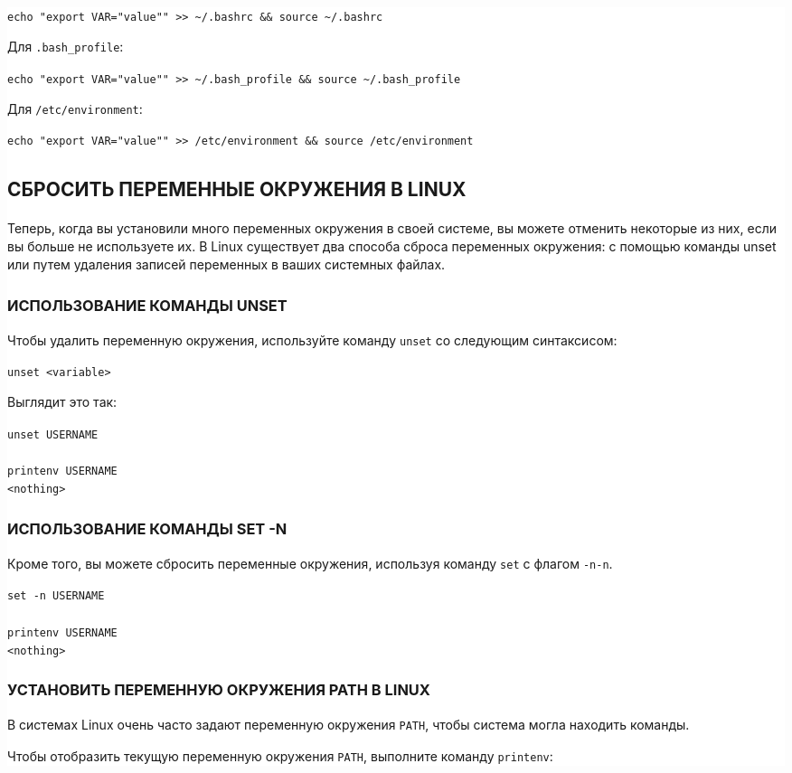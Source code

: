 ```
echo "export VAR="value"" >> ~/.bashrc && source ~/.bashrc
```

Для `.bash_profile`:

```
echo "export VAR="value"" >> ~/.bash_profile && source ~/.bash_profile
```

Для `/etc/environment`:

```
echo "export VAR="value"" >> /etc/environment && source /etc/environment
```



## СБРОСИТЬ ПЕРЕМЕННЫЕ ОКРУЖЕНИЯ В LINUX


Теперь, когда вы установили много переменных окружения в своей системе, вы можете отменить некоторые из них, если вы больше не используете их. В Linux существует два способа сброса переменных окружения: с помощью команды unset или путем удаления записей переменных в ваших системных файлах.

### ИСПОЛЬЗОВАНИЕ КОМАНДЫ UNSET

Чтобы удалить переменную окружения, используйте команду `unset` со следующим синтаксисом:

```
unset <variable>
```

Выглядит это так:

```
unset USERNAME

printenv USERNAME
<nothing>
```

### ИСПОЛЬЗОВАНИЕ КОМАНДЫ SET -N

Кроме того, вы можете сбросить переменные окружения, используя команду `set` с флагом `-n-n`.

```
set -n USERNAME

printenv USERNAME
<nothing>
```

### УСТАНОВИТЬ ПЕРЕМЕННУЮ ОКРУЖЕНИЯ PATH В LINUX

В системах Linux очень часто задают переменную окружения `PATH`, чтобы система могла находить команды.

Чтобы отобразить текущую переменную окружения `PATH`, выполните команду `printenv`:
